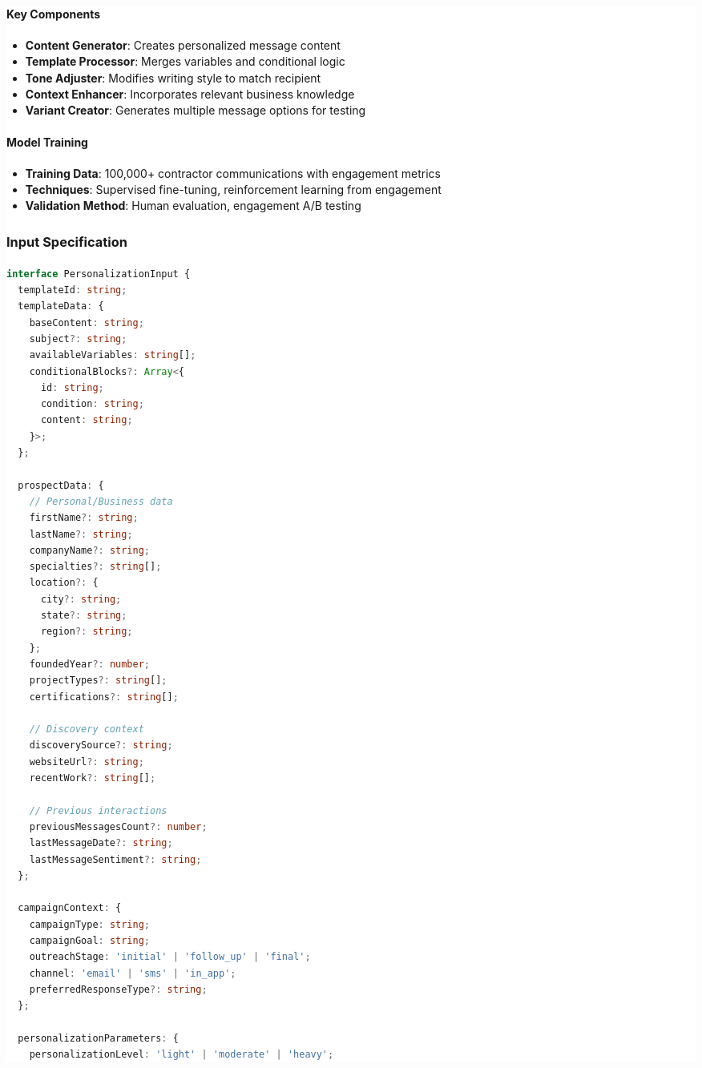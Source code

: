 #### Key Components
- **Content Generator**: Creates personalized message content
- **Template Processor**: Merges variables and conditional logic
- **Tone Adjuster**: Modifies writing style to match recipient
- **Context Enhancer**: Incorporates relevant business knowledge
- **Variant Creator**: Generates multiple message options for testing

#### Model Training
- **Training Data**: 100,000+ contractor communications with engagement metrics
- **Techniques**: Supervised fine-tuning, reinforcement learning from engagement
- **Validation Method**: Human evaluation, engagement A/B testing

### Input Specification
```typescript
interface PersonalizationInput {
  templateId: string;
  templateData: {
    baseContent: string;
    subject?: string;
    availableVariables: string[];
    conditionalBlocks?: Array<{
      id: string;
      condition: string;
      content: string;
    }>;
  };
  
  prospectData: {
    // Personal/Business data
    firstName?: string;
    lastName?: string;
    companyName?: string;
    specialties?: string[];
    location?: {
      city?: string;
      state?: string;
      region?: string;
    };
    foundedYear?: number;
    projectTypes?: string[];
    certifications?: string[];
    
    // Discovery context
    discoverySource?: string;
    websiteUrl?: string;
    recentWork?: string[];
    
    // Previous interactions
    previousMessagesCount?: number;
    lastMessageDate?: string;
    lastMessageSentiment?: string;
  };
  
  campaignContext: {
    campaignType: string;
    campaignGoal: string;
    outreachStage: 'initial' | 'follow_up' | 'final';
    channel: 'email' | 'sms' | 'in_app';
    preferredResponseType?: string;
  };
  
  personalizationParameters: {
    personalizationLevel: 'light' | 'moderate' | 'heavy';
```